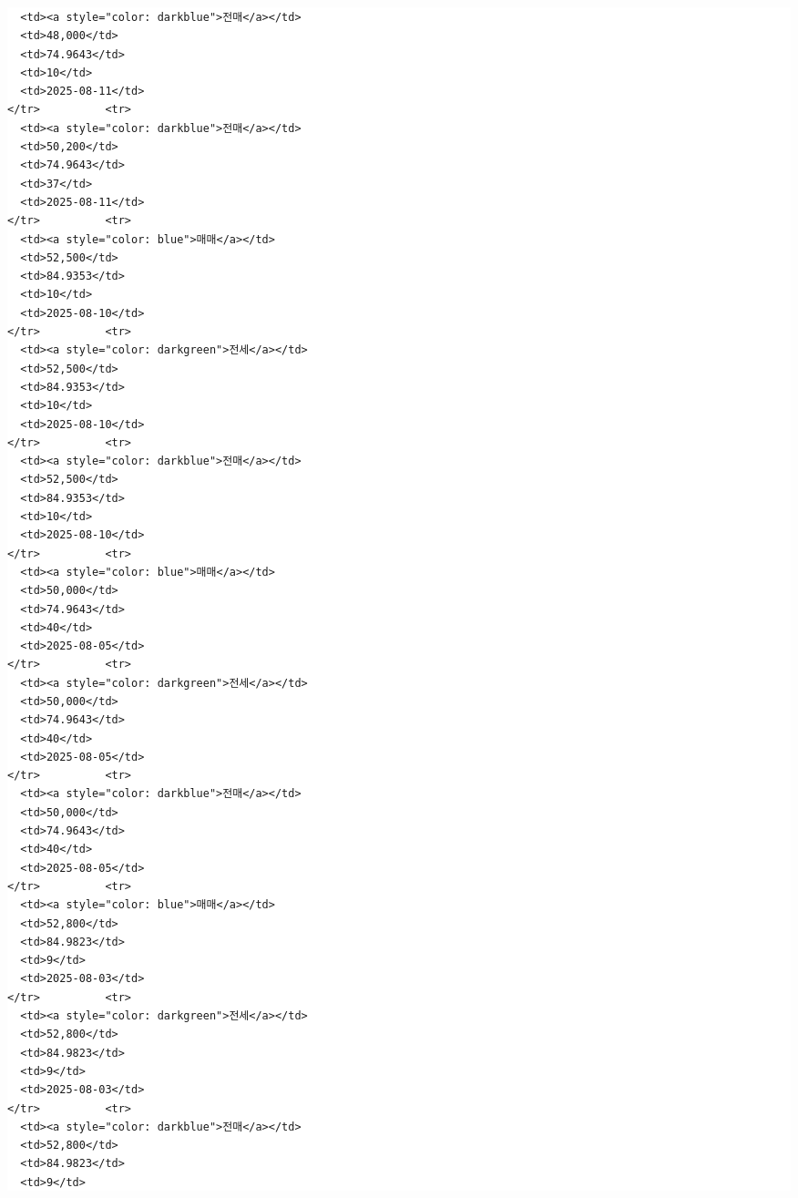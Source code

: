       <td><a style="color: darkblue">전매</a></td>
      <td>48,000</td>
      <td>74.9643</td>
      <td>10</td>
      <td>2025-08-11</td>
    </tr>          <tr>
      <td><a style="color: darkblue">전매</a></td>
      <td>50,200</td>
      <td>74.9643</td>
      <td>37</td>
      <td>2025-08-11</td>
    </tr>          <tr>
      <td><a style="color: blue">매매</a></td>
      <td>52,500</td>
      <td>84.9353</td>
      <td>10</td>
      <td>2025-08-10</td>
    </tr>          <tr>
      <td><a style="color: darkgreen">전세</a></td>
      <td>52,500</td>
      <td>84.9353</td>
      <td>10</td>
      <td>2025-08-10</td>
    </tr>          <tr>
      <td><a style="color: darkblue">전매</a></td>
      <td>52,500</td>
      <td>84.9353</td>
      <td>10</td>
      <td>2025-08-10</td>
    </tr>          <tr>
      <td><a style="color: blue">매매</a></td>
      <td>50,000</td>
      <td>74.9643</td>
      <td>40</td>
      <td>2025-08-05</td>
    </tr>          <tr>
      <td><a style="color: darkgreen">전세</a></td>
      <td>50,000</td>
      <td>74.9643</td>
      <td>40</td>
      <td>2025-08-05</td>
    </tr>          <tr>
      <td><a style="color: darkblue">전매</a></td>
      <td>50,000</td>
      <td>74.9643</td>
      <td>40</td>
      <td>2025-08-05</td>
    </tr>          <tr>
      <td><a style="color: blue">매매</a></td>
      <td>52,800</td>
      <td>84.9823</td>
      <td>9</td>
      <td>2025-08-03</td>
    </tr>          <tr>
      <td><a style="color: darkgreen">전세</a></td>
      <td>52,800</td>
      <td>84.9823</td>
      <td>9</td>
      <td>2025-08-03</td>
    </tr>          <tr>
      <td><a style="color: darkblue">전매</a></td>
      <td>52,800</td>
      <td>84.9823</td>
      <td>9</td>